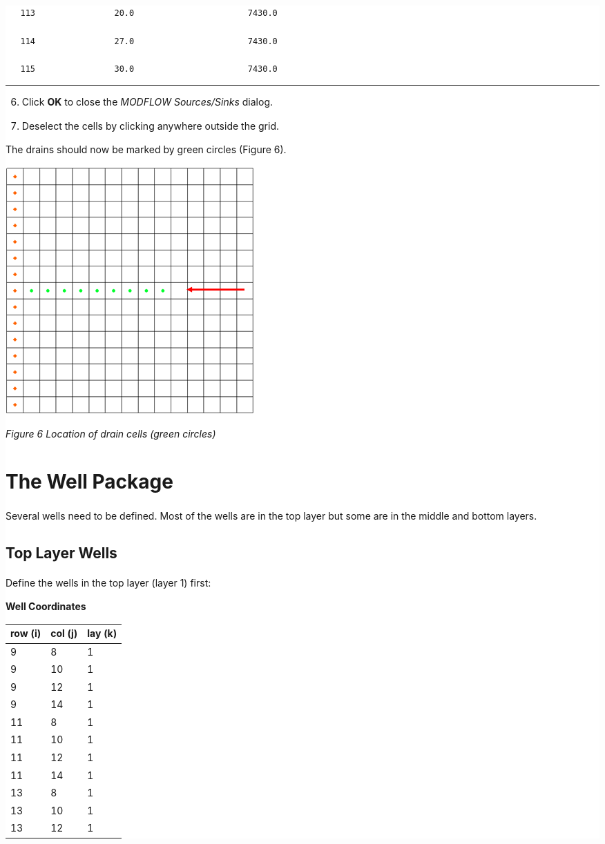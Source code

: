        113                20.0                       7430.0

       114                27.0                       7430.0

       115                30.0                       7430.0
  -------------- ---------------------- ---------------------------------

6.  Click **OK** to close the *MODFLOW Sources/Sinks* dialog.

7.  Deselect the cells by clicking anywhere outside the grid.

The drains should now be marked by green circles (Figure 6).

![Figure 6 Location of drain cells (green circles)](images/image17.png)

*Figure 6 Location of drain cells (green circles)*

# The Well Package

Several wells need to be defined. Most of the wells are in the top layer but some are in the middle and bottom layers.

## Top Layer Wells

Define the wells in the top layer (layer 1) first:

**Well Coordinates**

| row (i) | col (j) | lay (k) |
|---------|---------|---------|
| 9       | 8       | 1       |
| 9       | 10      | 1       |
| 9       | 12      | 1       |
| 9       | 14      | 1       |
| 11      | 8       | 1       |
| 11      | 10      | 1       |
| 11      | 12      | 1       |
| 11      | 14      | 1       |
| 13      | 8       | 1       |
| 13      | 10      | 1       |
| 13      | 12      | 1       |
